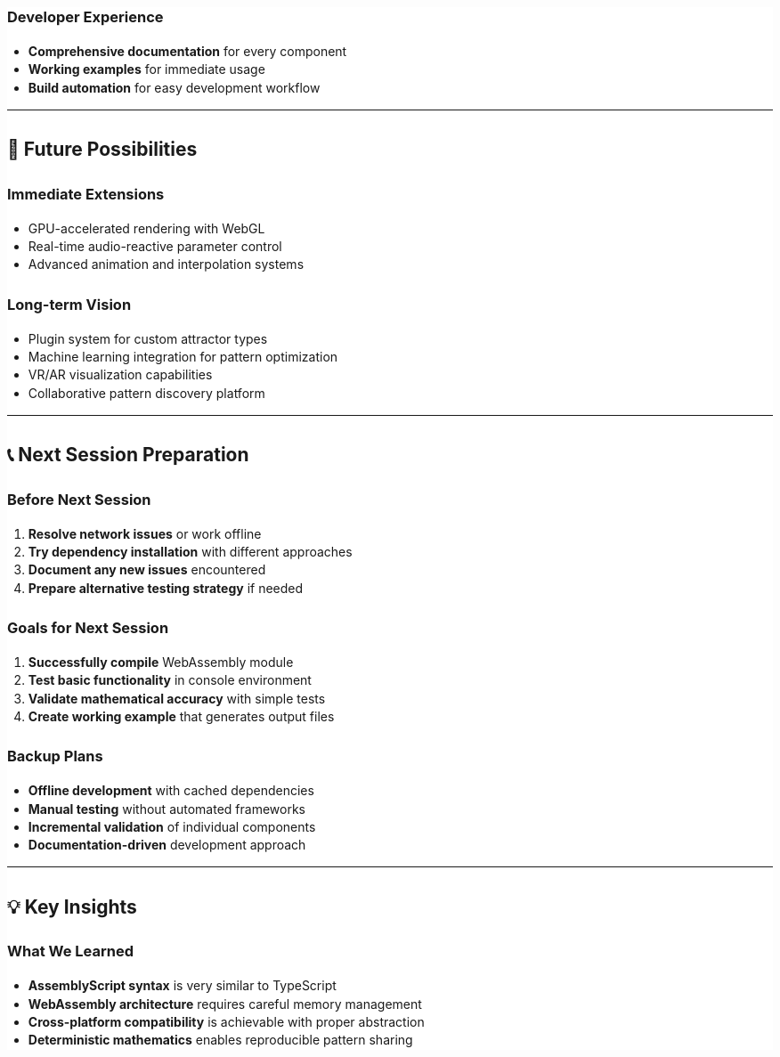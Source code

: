 ### **Developer Experience**
- **Comprehensive documentation** for every component
- **Working examples** for immediate usage
- **Build automation** for easy development workflow

---

## 🚀 **Future Possibilities**

### **Immediate Extensions**
- GPU-accelerated rendering with WebGL
- Real-time audio-reactive parameter control
- Advanced animation and interpolation systems

### **Long-term Vision**
- Plugin system for custom attractor types
- Machine learning integration for pattern optimization
- VR/AR visualization capabilities
- Collaborative pattern discovery platform

---

## 📞 **Next Session Preparation**

### **Before Next Session**
1. **Resolve network issues** or work offline
2. **Try dependency installation** with different approaches
3. **Document any new issues** encountered
4. **Prepare alternative testing strategy** if needed

### **Goals for Next Session**
1. **Successfully compile** WebAssembly module
2. **Test basic functionality** in console environment
3. **Validate mathematical accuracy** with simple tests
4. **Create working example** that generates output files

### **Backup Plans**
- **Offline development** with cached dependencies
- **Manual testing** without automated frameworks
- **Incremental validation** of individual components
- **Documentation-driven** development approach

---

## 💡 **Key Insights**

### **What We Learned**
- **AssemblyScript syntax** is very similar to TypeScript
- **WebAssembly architecture** requires careful memory management
- **Cross-platform compatibility** is achievable with proper abstraction
- **Deterministic mathematics** enables reproducible pattern sharing
